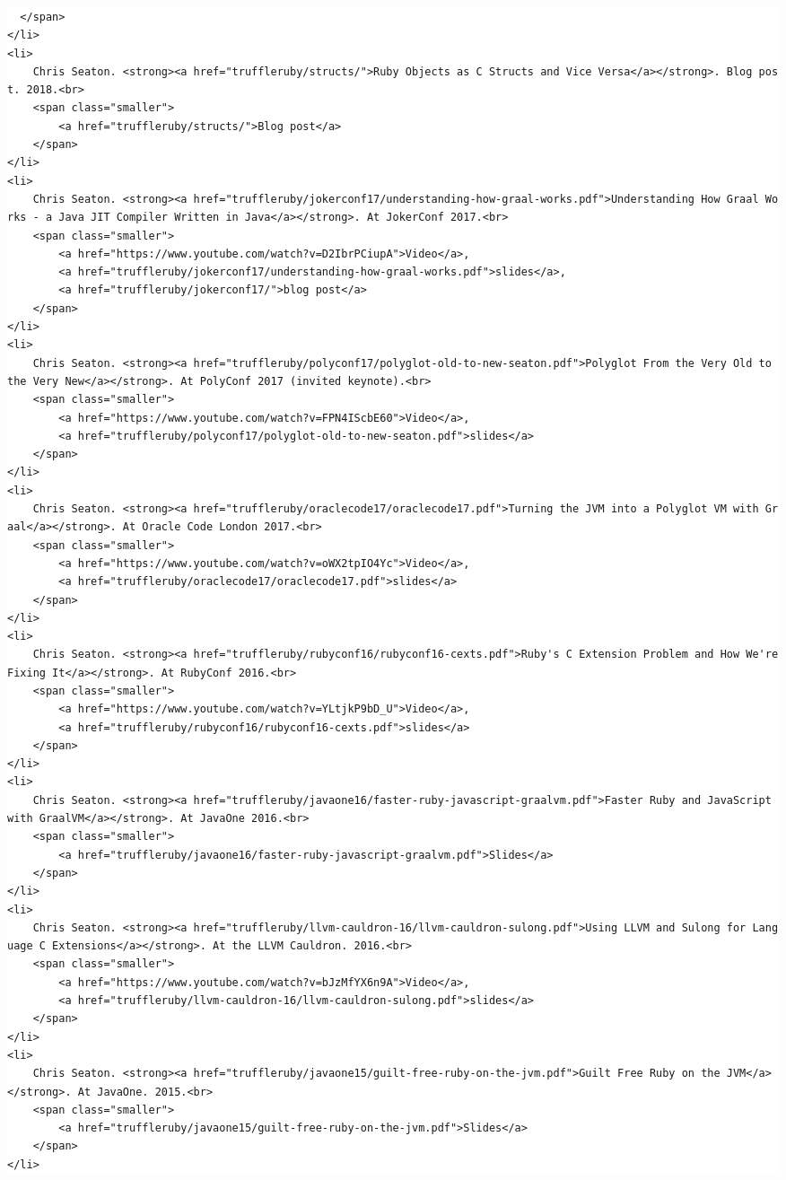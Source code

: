       </span>
    </li>
    <li>
        Chris Seaton. <strong><a href="truffleruby/structs/">Ruby Objects as C Structs and Vice Versa</a></strong>. Blog post. 2018.<br>
        <span class="smaller">
            <a href="truffleruby/structs/">Blog post</a>
        </span>
    </li>
    <li>
        Chris Seaton. <strong><a href="truffleruby/jokerconf17/understanding-how-graal-works.pdf">Understanding How Graal Works - a Java JIT Compiler Written in Java</a></strong>. At JokerConf 2017.<br>
        <span class="smaller">
            <a href="https://www.youtube.com/watch?v=D2IbrPCiupA">Video</a>,
            <a href="truffleruby/jokerconf17/understanding-how-graal-works.pdf">slides</a>,
            <a href="truffleruby/jokerconf17/">blog post</a>
        </span>
    </li>
    <li>
        Chris Seaton. <strong><a href="truffleruby/polyconf17/polyglot-old-to-new-seaton.pdf">Polyglot From the Very Old to the Very New</a></strong>. At PolyConf 2017 (invited keynote).<br>
        <span class="smaller">
            <a href="https://www.youtube.com/watch?v=FPN4IScbE60">Video</a>,
            <a href="truffleruby/polyconf17/polyglot-old-to-new-seaton.pdf">slides</a>
        </span>
    </li>
    <li>
        Chris Seaton. <strong><a href="truffleruby/oraclecode17/oraclecode17.pdf">Turning the JVM into a Polyglot VM with Graal</a></strong>. At Oracle Code London 2017.<br>
        <span class="smaller">
            <a href="https://www.youtube.com/watch?v=oWX2tpIO4Yc">Video</a>,
            <a href="truffleruby/oraclecode17/oraclecode17.pdf">slides</a>
        </span>
    </li>
    <li>
        Chris Seaton. <strong><a href="truffleruby/rubyconf16/rubyconf16-cexts.pdf">Ruby's C Extension Problem and How We're Fixing It</a></strong>. At RubyConf 2016.<br>
        <span class="smaller">
            <a href="https://www.youtube.com/watch?v=YLtjkP9bD_U">Video</a>,
            <a href="truffleruby/rubyconf16/rubyconf16-cexts.pdf">slides</a>
        </span>
    </li>
    <li>
        Chris Seaton. <strong><a href="truffleruby/javaone16/faster-ruby-javascript-graalvm.pdf">Faster Ruby and JavaScript with GraalVM</a></strong>. At JavaOne 2016.<br>
        <span class="smaller">
            <a href="truffleruby/javaone16/faster-ruby-javascript-graalvm.pdf">Slides</a>
        </span>
    </li>
    <li>
        Chris Seaton. <strong><a href="truffleruby/llvm-cauldron-16/llvm-cauldron-sulong.pdf">Using LLVM and Sulong for Language C Extensions</a></strong>. At the LLVM Cauldron. 2016.<br>
        <span class="smaller">
            <a href="https://www.youtube.com/watch?v=bJzMfYX6n9A">Video</a>,
            <a href="truffleruby/llvm-cauldron-16/llvm-cauldron-sulong.pdf">slides</a>
        </span>
    </li>
    <li>
        Chris Seaton. <strong><a href="truffleruby/javaone15/guilt-free-ruby-on-the-jvm.pdf">Guilt Free Ruby on the JVM</a></strong>. At JavaOne. 2015.<br>
        <span class="smaller">
            <a href="truffleruby/javaone15/guilt-free-ruby-on-the-jvm.pdf">Slides</a>
        </span>
    </li>